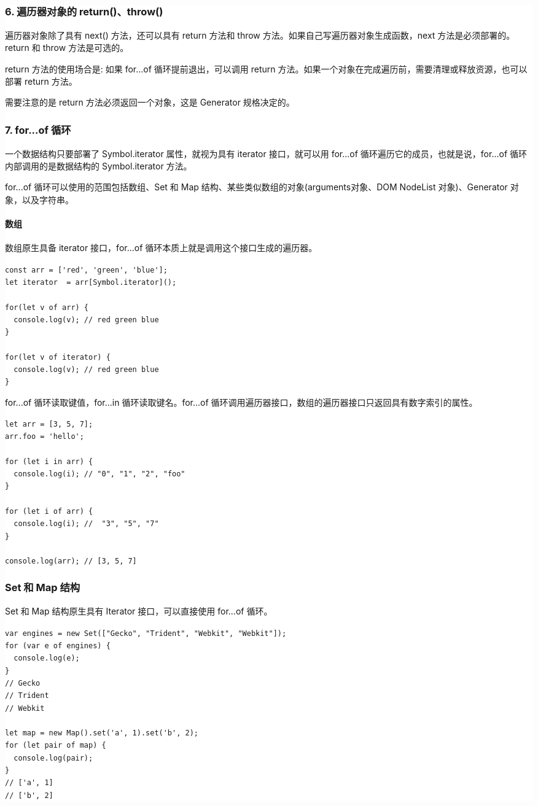 ### 6. 遍历器对象的 return()、throw()

遍历器对象除了具有 next() 方法，还可以具有 return 方法和 throw 方法。如果自己写遍历器对象生成函数，next 方法是必须部署的。 return 和 throw 方法是可选的。

return 方法的使用场合是: 如果 for...of 循环提前退出，可以调用 return 方法。如果一个对象在完成遍历前，需要清理或释放资源，也可以部署 return 方法。

需要注意的是 return 方法必须返回一个对象，这是 Generator 规格决定的。

### 7. for...of 循环

一个数据结构只要部署了 Symbol.iterator 属性，就视为具有 iterator 接口，就可以用 for...of 循环遍历它的成员，也就是说，for...of 循环内部调用的是数据结构的 Symbol.iterator 方法。

for...of 循环可以使用的范围包括数组、Set 和 Map 结构、某些类似数组的对象(arguments对象、DOM NodeList 对象)、Generator 对象，以及字符串。

#### 数组

数组原生具备 iterator 接口，for...of 循环本质上就是调用这个接口生成的遍历器。

```
const arr = ['red', 'green', 'blue'];
let iterator  = arr[Symbol.iterator]();

for(let v of arr) {
  console.log(v); // red green blue
}

for(let v of iterator) {
  console.log(v); // red green blue
}
```

for...of 循环读取键值，for...in 循环读取键名。for...of 循环调用遍历器接口，数组的遍历器接口只返回具有数字索引的属性。

```
let arr = [3, 5, 7];
arr.foo = 'hello';

for (let i in arr) {
  console.log(i); // "0", "1", "2", "foo"
}

for (let i of arr) {
  console.log(i); //  "3", "5", "7"
}

console.log(arr); // [3, 5, 7]
```

### Set 和 Map 结构

Set 和 Map 结构原生具有 Iterator 接口，可以直接使用 for...of 循环。

```
var engines = new Set(["Gecko", "Trident", "Webkit", "Webkit"]);
for (var e of engines) {
  console.log(e);
}
// Gecko
// Trident
// Webkit

let map = new Map().set('a', 1).set('b', 2);
for (let pair of map) {
  console.log(pair);
}
// ['a', 1]
// ['b', 2]
```

  [Symbol.iterator]: Array.prototype[Symbol.iterator]